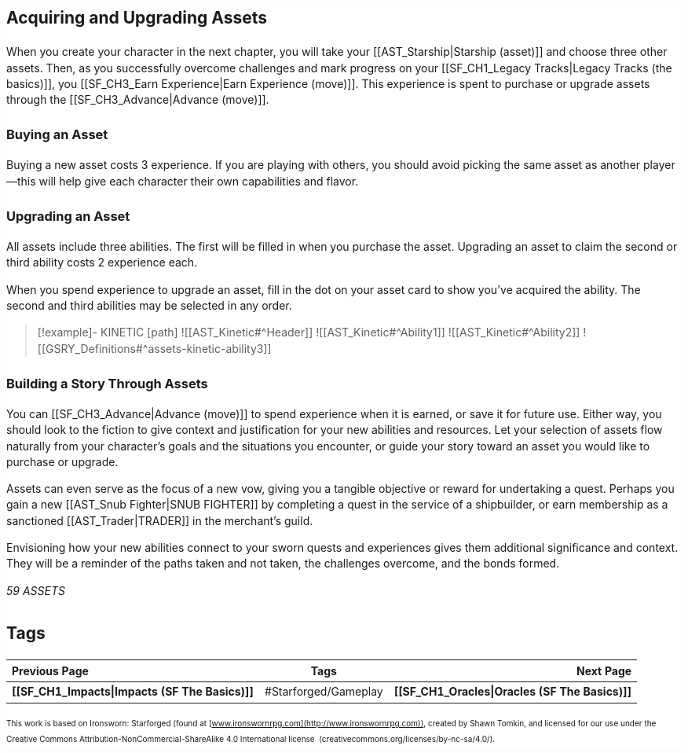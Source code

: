 ## Acquiring and Upgrading Assets
When you create your character in the next chapter, you will take your [[AST_Starship|Starship (asset)]] and choose three other assets. Then, as you successfully overcome challenges and mark progress on your [[SF_CH1_Legacy Tracks|Legacy Tracks (the basics)]], you [[SF_CH3_Earn Experience|Earn Experience (move)]]. This experience is spent to purchase or upgrade assets through the [[SF_CH3_Advance|Advance (move)]].

### Buying an Asset
Buying a new asset costs 3 experience. If you are playing with others, you should avoid picking the same asset as another player—this will help give each character their own capabilities and flavor.

### Upgrading an Asset
All assets include three abilities. The first will be filled in when you purchase the asset. Upgrading an asset to claim the second or third ability costs 2 experience each.

When you spend experience to upgrade an asset, fill in the dot on your asset card to show you’ve acquired the ability. The second and third abilities may be selected in any order.

> [!example]- KINETIC [path]
> ![[AST_Kinetic#^Header]]
> ![[AST_Kinetic#^Ability1]]
> ![[AST_Kinetic#^Ability2]]
> ![[GSRY_Definitions#^assets-kinetic-ability3]]

### Building a Story Through Assets
You can [[SF_CH3_Advance|Advance (move)]] to spend experience when it is earned, or save it for future use. Either way, you should look to the fiction to give context and justification for your new abilities and resources. Let your selection of assets flow naturally from your character’s goals and the situations you encounter, or guide your story toward an asset you would like to purchase or upgrade.

Assets can even serve as the focus of a new vow, giving you a tangible objective or reward for undertaking a quest. Perhaps you gain a new [[AST_Snub Fighter|SNUB FIGHTER]] by completing a quest in the service of a shipbuilder, or earn membership as a sanctioned [[AST_Trader|TRADER]] in the merchant’s guild.

Envisioning how your new abilities connect to your sworn quests and experiences gives them additional significance and context. They will be a reminder of the paths taken and not taken, the challenges overcome, and the bonds formed.

*59 ASSETS*

## Tags
| Previous Page | Tags | Next Page |
|:--- |:---:| ---:|
| **[[SF_CH1_Impacts\|Impacts (SF The Basics)]]** | #Starforged/Gameplay | **[[SF_CH1_Oracles\|Oracles (SF The Basics)]]** |

<font size=-2>This work is based on Ironsworn: Starforged (found at [www.ironswornrpg.com](http://www.ironswornrpg.com)), created by Shawn Tomkin, and licensed for our use under the Creative Commons Attribution-NonCommercial-ShareAlike 4.0 International license  (creativecommons.org/licenses/by-nc-sa/4.0/).</font>